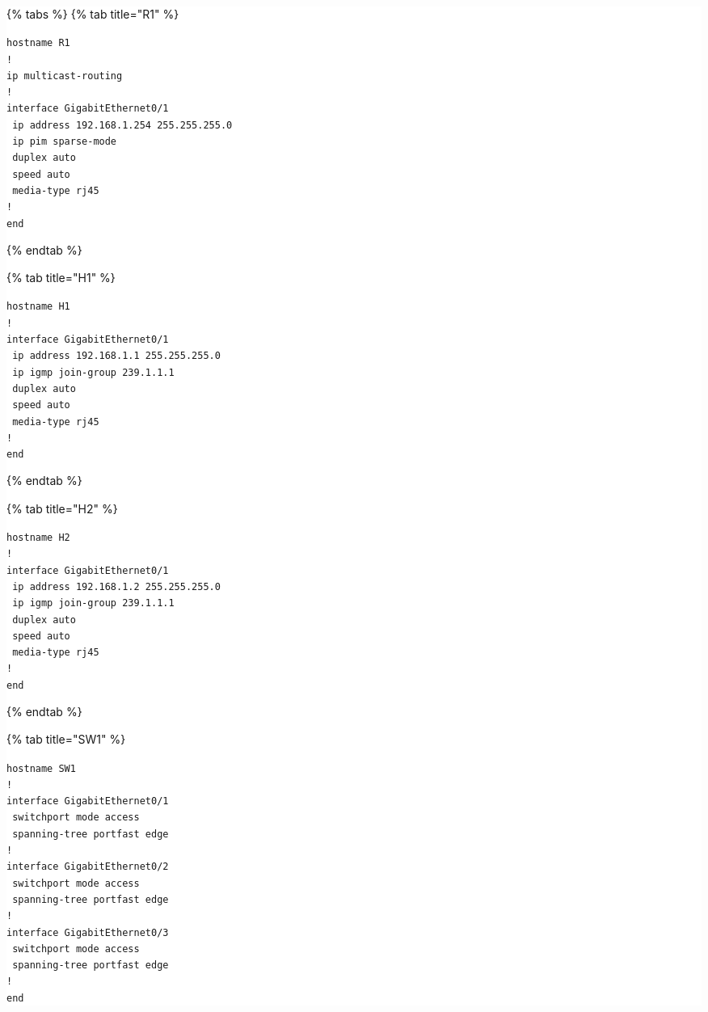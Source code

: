 {% tabs %}
{% tab title="R1" %}
```
hostname R1
!
ip multicast-routing 
!       
interface GigabitEthernet0/1
 ip address 192.168.1.254 255.255.255.0
 ip pim sparse-mode
 duplex auto
 speed auto
 media-type rj45
!
end
```
{% endtab %}

{% tab title="H1" %}
```
hostname H1
!
interface GigabitEthernet0/1
 ip address 192.168.1.1 255.255.255.0
 ip igmp join-group 239.1.1.1
 duplex auto
 speed auto
 media-type rj45
!
end
```
{% endtab %}

{% tab title="H2" %}
```
hostname H2
!
interface GigabitEthernet0/1
 ip address 192.168.1.2 255.255.255.0
 ip igmp join-group 239.1.1.1
 duplex auto
 speed auto
 media-type rj45
!
end
```
{% endtab %}

{% tab title="SW1" %}
```
hostname SW1
!
interface GigabitEthernet0/1
 switchport mode access
 spanning-tree portfast edge
!
interface GigabitEthernet0/2
 switchport mode access
 spanning-tree portfast edge
!
interface GigabitEthernet0/3
 switchport mode access
 spanning-tree portfast edge
!
end
```